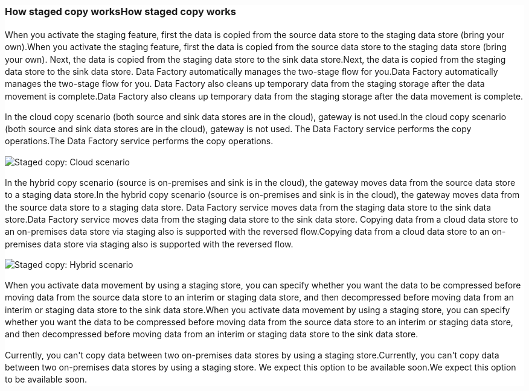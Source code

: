 ### <a name="how-staged-copy-works"></a><span data-ttu-id="be5e0-224">How staged copy works</span><span class="sxs-lookup"><span data-stu-id="be5e0-224">How staged copy works</span></span>
<span data-ttu-id="be5e0-225">When you activate the staging feature, first the data is copied from the source data store to the staging data store (bring your own).</span><span class="sxs-lookup"><span data-stu-id="be5e0-225">When you activate the staging feature, first the data is copied from the source data store to the staging data store (bring your own).</span></span> <span data-ttu-id="be5e0-226">Next, the data is copied from the staging data store to the sink data store.</span><span class="sxs-lookup"><span data-stu-id="be5e0-226">Next, the data is copied from the staging data store to the sink data store.</span></span> <span data-ttu-id="be5e0-227">Data Factory automatically manages the two-stage flow for you.</span><span class="sxs-lookup"><span data-stu-id="be5e0-227">Data Factory automatically manages the two-stage flow for you.</span></span> <span data-ttu-id="be5e0-228">Data Factory also cleans up temporary data from the staging storage after the data movement is complete.</span><span class="sxs-lookup"><span data-stu-id="be5e0-228">Data Factory also cleans up temporary data from the staging storage after the data movement is complete.</span></span>

<span data-ttu-id="be5e0-229">In the cloud copy scenario (both source and sink data stores are in the cloud), gateway is not used.</span><span class="sxs-lookup"><span data-stu-id="be5e0-229">In the cloud copy scenario (both source and sink data stores are in the cloud), gateway is not used.</span></span> <span data-ttu-id="be5e0-230">The Data Factory service performs the copy operations.</span><span class="sxs-lookup"><span data-stu-id="be5e0-230">The Data Factory service performs the copy operations.</span></span>

![Staged copy: Cloud scenario](https://docstestmedia1.blob.core.windows.net/azure-media/articles/data-factory/media/data-factory-copy-activity-performance/staged-copy-cloud-scenario.png)

<span data-ttu-id="be5e0-232">In the hybrid copy scenario (source is on-premises and sink is in the cloud), the gateway moves data from the source data store to a staging data store.</span><span class="sxs-lookup"><span data-stu-id="be5e0-232">In the hybrid copy scenario (source is on-premises and sink is in the cloud), the gateway moves data from the source data store to a staging data store.</span></span> <span data-ttu-id="be5e0-233">Data Factory service moves data from the staging data store to the sink data store.</span><span class="sxs-lookup"><span data-stu-id="be5e0-233">Data Factory service moves data from the staging data store to the sink data store.</span></span> <span data-ttu-id="be5e0-234">Copying data from a cloud data store to an on-premises data store via staging also is supported with the reversed flow.</span><span class="sxs-lookup"><span data-stu-id="be5e0-234">Copying data from a cloud data store to an on-premises data store via staging also is supported with the reversed flow.</span></span>

![Staged copy: Hybrid scenario](https://docstestmedia1.blob.core.windows.net/azure-media/articles/data-factory/media/data-factory-copy-activity-performance/staged-copy-hybrid-scenario.png)

<span data-ttu-id="be5e0-236">When you activate data movement by using a staging store, you can specify whether you want the data to be compressed before moving data from the source data store to an interim or staging data store, and then decompressed before moving data from an interim or staging data store to the sink data store.</span><span class="sxs-lookup"><span data-stu-id="be5e0-236">When you activate data movement by using a staging store, you can specify whether you want the data to be compressed before moving data from the source data store to an interim or staging data store, and then decompressed before moving data from an interim or staging data store to the sink data store.</span></span>

<span data-ttu-id="be5e0-237">Currently, you can't copy data between two on-premises data stores by using a staging store.</span><span class="sxs-lookup"><span data-stu-id="be5e0-237">Currently, you can't copy data between two on-premises data stores by using a staging store.</span></span> <span data-ttu-id="be5e0-238">We expect this option to be available soon.</span><span class="sxs-lookup"><span data-stu-id="be5e0-238">We expect this option to be available soon.</span></span>
